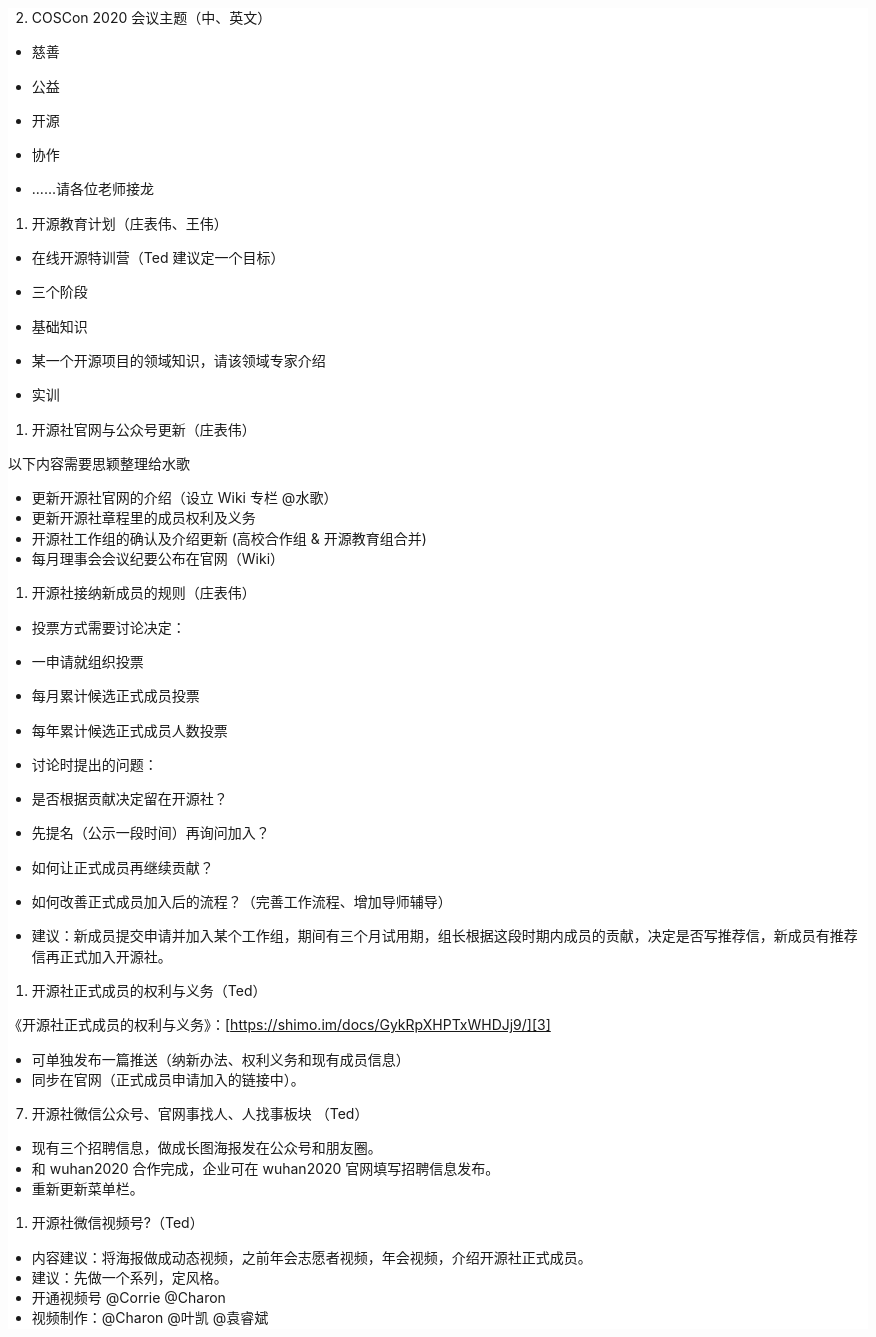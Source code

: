 2.  COSCon 2020 会议主题（中、英文）

-   慈善
-   公益
-   开源

-   协作

-   ......请各位老师接龙

1.  开源教育计划（庄表伟、王伟）

-   在线开源特训营（Ted 建议定一个目标）
-   三个阶段

-   基础知识
-   某一个开源项目的领域知识，请该领域专家介绍
-   实训

1.  开源社官网与公众号更新（庄表伟）

以下内容需要思颖整理给水歌

-   更新开源社官网的介绍（设立 Wiki 专栏 @水歌）
-   更新开源社章程里的成员权利及义务
-   开源社工作组的确认及介绍更新 (高校合作组 & 开源教育组合并)
-   每月理事会会议纪要公布在官网（Wiki）

1.  开源社接纳新成员的规则（庄表伟）

-   投票方式需要讨论决定：

-   一申请就组织投票
-   每月累计候选正式成员投票
-   每年累计候选正式成员人数投票

-   讨论时提出的问题：

-   是否根据贡献决定留在开源社？
-   先提名（公示一段时间）再询问加入？
-   如何让正式成员再继续贡献？
-   如何改善正式成员加入后的流程？（完善工作流程、增加导师辅导）

-   建议：新成员提交申请并加入某个工作组，期间有三个月试用期，组长根据这段时期内成员的贡献，决定是否写推荐信，新成员有推荐信再正式加入开源社。

1.  开源社正式成员的权利与义务（Ted）

《开源社正式成员的权利与义务》：[https://shimo.im/docs/GykRpXHPTxWHDJj9/][3]

-   可单独发布一篇推送（纳新办法、权利义务和现有成员信息）
-   同步在官网（正式成员申请加入的链接中）。

7.  开源社微信公众号、官网事找人、人找事板块 （Ted）

-   现有三个招聘信息，做成长图海报发在公众号和朋友圈。
-   和 wuhan2020 合作完成，企业可在 wuhan2020 官网填写招聘信息发布。
-   重新更新菜单栏。

1.  开源社微信视频号?（Ted）

-   内容建议：将海报做成动态视频，之前年会志愿者视频，年会视频，介绍开源社正式成员。
-   建议：先做一个系列，定风格。
-   开通视频号 @Corrie @Charon
-   视频制作：@Charon @叶凯 @袁睿斌


[1]: https://shimo.im/docs/GykRpXHPTxWHDJj9/
[2]: https://shimo.im/docs/6wcR6tRXRkVVqryC
[3]: https://shimo.im/docs/GykRpXHPTxWHDJj9/
[4]: https://shimo.im/docs/6wcR6tRXRkVVqryC
[5]: https://shimo.im/docs/DwTx9VJpYHgDhHGq/
[6]: https://shimo.im/sheet/89jwcpTG3JtQrWHh
[7]: https://shimo.im/docs/q66J8xJydQ9vJVKJ/
[8]: https://shimo.im/docs/KPC96YRxdp3DjRG9/
[9]: https://shimo.im/docs/XxVjdWQg93pPD63G
[10]: https://shimo.im/docs/3dq8hv3q8hRkjktx/